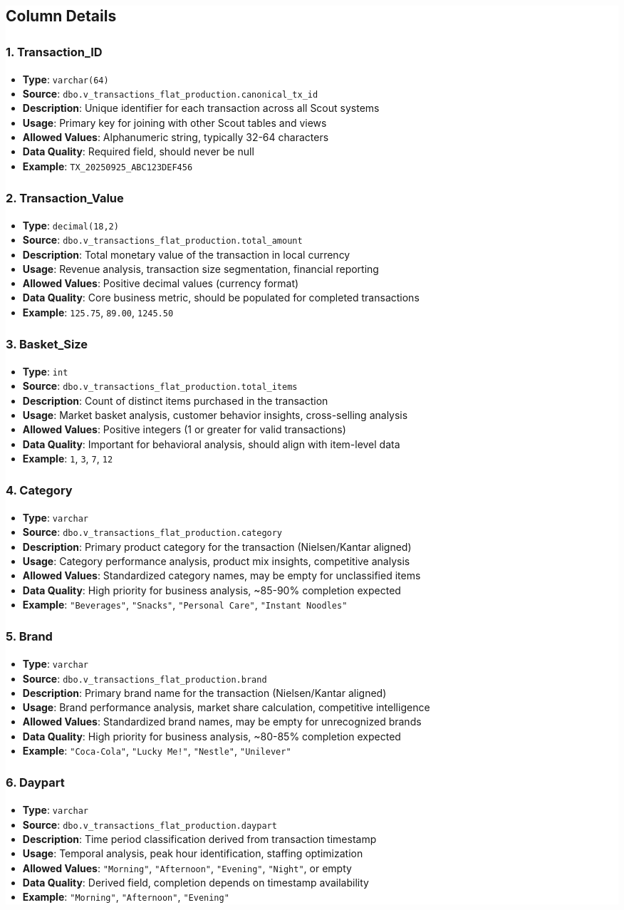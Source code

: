 
## Column Details

### 1. Transaction_ID
- **Type**: `varchar(64)`
- **Source**: `dbo.v_transactions_flat_production.canonical_tx_id`
- **Description**: Unique identifier for each transaction across all Scout systems
- **Usage**: Primary key for joining with other Scout tables and views
- **Allowed Values**: Alphanumeric string, typically 32-64 characters
- **Data Quality**: Required field, should never be null
- **Example**: `TX_20250925_ABC123DEF456`

### 2. Transaction_Value
- **Type**: `decimal(18,2)`
- **Source**: `dbo.v_transactions_flat_production.total_amount`
- **Description**: Total monetary value of the transaction in local currency
- **Usage**: Revenue analysis, transaction size segmentation, financial reporting
- **Allowed Values**: Positive decimal values (currency format)
- **Data Quality**: Core business metric, should be populated for completed transactions
- **Example**: `125.75`, `89.00`, `1245.50`

### 3. Basket_Size
- **Type**: `int`
- **Source**: `dbo.v_transactions_flat_production.total_items`
- **Description**: Count of distinct items purchased in the transaction
- **Usage**: Market basket analysis, customer behavior insights, cross-selling analysis
- **Allowed Values**: Positive integers (1 or greater for valid transactions)
- **Data Quality**: Important for behavioral analysis, should align with item-level data
- **Example**: `1`, `3`, `7`, `12`

### 4. Category
- **Type**: `varchar`
- **Source**: `dbo.v_transactions_flat_production.category`
- **Description**: Primary product category for the transaction (Nielsen/Kantar aligned)
- **Usage**: Category performance analysis, product mix insights, competitive analysis
- **Allowed Values**: Standardized category names, may be empty for unclassified items
- **Data Quality**: High priority for business analysis, ~85-90% completion expected
- **Example**: `"Beverages"`, `"Snacks"`, `"Personal Care"`, `"Instant Noodles"`

### 5. Brand
- **Type**: `varchar`
- **Source**: `dbo.v_transactions_flat_production.brand`
- **Description**: Primary brand name for the transaction (Nielsen/Kantar aligned)
- **Usage**: Brand performance analysis, market share calculation, competitive intelligence
- **Allowed Values**: Standardized brand names, may be empty for unrecognized brands
- **Data Quality**: High priority for business analysis, ~80-85% completion expected
- **Example**: `"Coca-Cola"`, `"Lucky Me!"`, `"Nestle"`, `"Unilever"`

### 6. Daypart
- **Type**: `varchar`
- **Source**: `dbo.v_transactions_flat_production.daypart`
- **Description**: Time period classification derived from transaction timestamp
- **Usage**: Temporal analysis, peak hour identification, staffing optimization
- **Allowed Values**: `"Morning"`, `"Afternoon"`, `"Evening"`, `"Night"`, or empty
- **Data Quality**: Derived field, completion depends on timestamp availability
- **Example**: `"Morning"`, `"Afternoon"`, `"Evening"`
